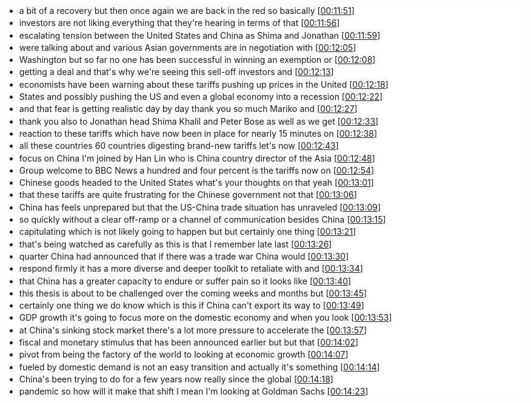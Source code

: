 *  a bit of a recovery but then once again we are back in the red so basically [[00:11:51](https://www.youtube.com/watch?v=MeyePX5x2Pw&t=711.0s)]
*  investors are not liking everything that they're hearing in terms of that [[00:11:56](https://www.youtube.com/watch?v=MeyePX5x2Pw&t=716.1s)]
*  escalating tension between the United States and China as Shima and Jonathan [[00:11:59](https://www.youtube.com/watch?v=MeyePX5x2Pw&t=719.78s)]
*  were talking about and various Asian governments are in negotiation with [[00:12:05](https://www.youtube.com/watch?v=MeyePX5x2Pw&t=725.02s)]
*  Washington but so far no one has been successful in winning an exemption or [[00:12:08](https://www.youtube.com/watch?v=MeyePX5x2Pw&t=728.7s)]
*  getting a deal and that's why we're seeing this sell-off investors and [[00:12:13](https://www.youtube.com/watch?v=MeyePX5x2Pw&t=733.7s)]
*  economists have been warning about these tariffs pushing up prices in the United [[00:12:18](https://www.youtube.com/watch?v=MeyePX5x2Pw&t=738.3000000000001s)]
*  States and possibly pushing the US and even a global economy into a recession [[00:12:22](https://www.youtube.com/watch?v=MeyePX5x2Pw&t=742.72s)]
*  and that fear is getting realistic day by day thank you so much Mariko and [[00:12:27](https://www.youtube.com/watch?v=MeyePX5x2Pw&t=747.44s)]
*  thank you also to Jonathan head Shima Khalil and Peter Bose as well as we get [[00:12:33](https://www.youtube.com/watch?v=MeyePX5x2Pw&t=753.76s)]
*  reaction to these tariffs which have now been in place for nearly 15 minutes on [[00:12:38](https://www.youtube.com/watch?v=MeyePX5x2Pw&t=758.5600000000001s)]
*  all these countries 60 countries digesting brand-new tariffs let's now [[00:12:43](https://www.youtube.com/watch?v=MeyePX5x2Pw&t=763.88s)]
*  focus on China I'm joined by Han Lin who is China country director of the Asia [[00:12:48](https://www.youtube.com/watch?v=MeyePX5x2Pw&t=768.22s)]
*  Group welcome to BBC News a hundred and four percent is the tariffs now on [[00:12:54](https://www.youtube.com/watch?v=MeyePX5x2Pw&t=774.38s)]
*  Chinese goods headed to the United States what's your thoughts on that yeah [[00:13:01](https://www.youtube.com/watch?v=MeyePX5x2Pw&t=781.34s)]
*  that these tariffs are quite frustrating for the Chinese government not that [[00:13:06](https://www.youtube.com/watch?v=MeyePX5x2Pw&t=786.38s)]
*  China has feels unprepared but that the US-China trade situation has unraveled [[00:13:09](https://www.youtube.com/watch?v=MeyePX5x2Pw&t=789.98s)]
*  so quickly without a clear off-ramp or a channel of communication besides China [[00:13:15](https://www.youtube.com/watch?v=MeyePX5x2Pw&t=795.66s)]
*  capitulating which is not likely going to happen but but certainly one thing [[00:13:21](https://www.youtube.com/watch?v=MeyePX5x2Pw&t=801.78s)]
*  that's being watched as carefully as this is that I remember late last [[00:13:26](https://www.youtube.com/watch?v=MeyePX5x2Pw&t=806.14s)]
*  quarter China had announced that if there was a trade war China would [[00:13:30](https://www.youtube.com/watch?v=MeyePX5x2Pw&t=810.62s)]
*  respond firmly it has a more diverse and deeper toolkit to retaliate with and [[00:13:34](https://www.youtube.com/watch?v=MeyePX5x2Pw&t=814.86s)]
*  that China has a greater capacity to endure or suffer pain so it looks like [[00:13:40](https://www.youtube.com/watch?v=MeyePX5x2Pw&t=820.18s)]
*  this thesis is about to be challenged over the coming weeks and months but [[00:13:45](https://www.youtube.com/watch?v=MeyePX5x2Pw&t=825.14s)]
*  certainly one thing we do know which is this if China can't export its way to [[00:13:49](https://www.youtube.com/watch?v=MeyePX5x2Pw&t=829.06s)]
*  GDP growth it's going to focus more on the domestic economy and when you look [[00:13:53](https://www.youtube.com/watch?v=MeyePX5x2Pw&t=833.46s)]
*  at China's sinking stock market there's a lot more pressure to accelerate the [[00:13:57](https://www.youtube.com/watch?v=MeyePX5x2Pw&t=837.6999999999999s)]
*  fiscal and monetary stimulus that has been announced earlier but but that [[00:14:02](https://www.youtube.com/watch?v=MeyePX5x2Pw&t=842.8199999999999s)]
*  pivot from being the factory of the world to looking at economic growth [[00:14:07](https://www.youtube.com/watch?v=MeyePX5x2Pw&t=847.22s)]
*  fueled by domestic demand is not an easy transition and actually it's something [[00:14:14](https://www.youtube.com/watch?v=MeyePX5x2Pw&t=854.14s)]
*  China's been trying to do for a few years now really since the global [[00:14:18](https://www.youtube.com/watch?v=MeyePX5x2Pw&t=858.78s)]
*  pandemic so how will it make that shift I mean I'm looking at Goldman Sachs [[00:14:23](https://www.youtube.com/watch?v=MeyePX5x2Pw&t=863.06s)]